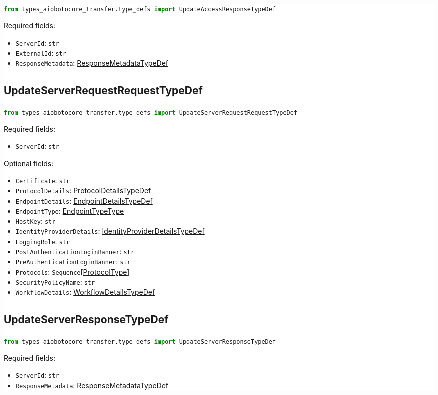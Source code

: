 ```python
from types_aiobotocore_transfer.type_defs import UpdateAccessResponseTypeDef
```

Required fields:

- `ServerId`: `str`
- `ExternalId`: `str`
- `ResponseMetadata`:
  [ResponseMetadataTypeDef](./type_defs.md#responsemetadatatypedef)

<a id="updateserverrequestrequesttypedef"></a>

## UpdateServerRequestRequestTypeDef

```python
from types_aiobotocore_transfer.type_defs import UpdateServerRequestRequestTypeDef
```

Required fields:

- `ServerId`: `str`

Optional fields:

- `Certificate`: `str`
- `ProtocolDetails`:
  [ProtocolDetailsTypeDef](./type_defs.md#protocoldetailstypedef)
- `EndpointDetails`:
  [EndpointDetailsTypeDef](./type_defs.md#endpointdetailstypedef)
- `EndpointType`: [EndpointTypeType](./literals.md#endpointtypetype)
- `HostKey`: `str`
- `IdentityProviderDetails`:
  [IdentityProviderDetailsTypeDef](./type_defs.md#identityproviderdetailstypedef)
- `LoggingRole`: `str`
- `PostAuthenticationLoginBanner`: `str`
- `PreAuthenticationLoginBanner`: `str`
- `Protocols`: `Sequence`\[[ProtocolType](./literals.md#protocoltype)\]
- `SecurityPolicyName`: `str`
- `WorkflowDetails`:
  [WorkflowDetailsTypeDef](./type_defs.md#workflowdetailstypedef)

<a id="updateserverresponsetypedef"></a>

## UpdateServerResponseTypeDef

```python
from types_aiobotocore_transfer.type_defs import UpdateServerResponseTypeDef
```

Required fields:

- `ServerId`: `str`
- `ResponseMetadata`:
  [ResponseMetadataTypeDef](./type_defs.md#responsemetadatatypedef)

<a id="updateuserrequestrequesttypedef"></a>
